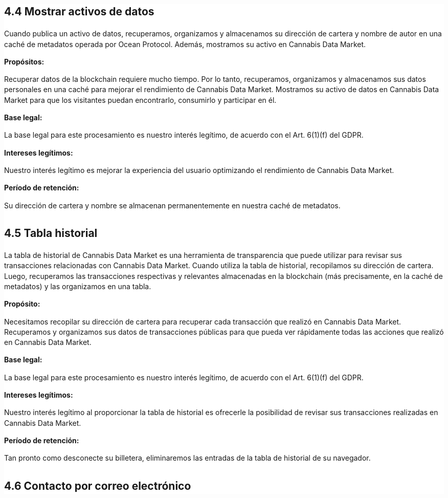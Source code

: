 ## 4.4 Mostrar activos de datos

Cuando publica un activo de datos, recuperamos, organizamos y almacenamos su dirección de cartera y nombre de autor en una caché de metadatos operada por Ocean Protocol. Además, mostramos su activo en Cannabis Data Market.

**Propósitos:**

Recuperar datos de la blockchain requiere mucho tiempo. Por lo tanto, recuperamos, organizamos y almacenamos sus datos personales en una caché para mejorar el rendimiento de Cannabis Data Market. Mostramos su activo de datos en Cannabis Data Market para que los visitantes puedan encontrarlo, consumirlo y participar en él.

**Base legal:**

La base legal para este procesamiento es nuestro interés legítimo, de acuerdo con el Art. 6(1)(f) del GDPR.

**Intereses legítimos:**

Nuestro interés legítimo es mejorar la experiencia del usuario optimizando el rendimiento de Cannabis Data Market.

**Período de retención:**

Su dirección de cartera y nombre se almacenan permanentemente en nuestra caché de metadatos.

## 4.5 Tabla historial

La tabla de historial de Cannabis Data Market es una herramienta de transparencia que puede utilizar para revisar sus transacciones relacionadas con Cannabis Data Market. Cuando utiliza la tabla de historial, recopilamos su dirección de cartera. Luego, recuperamos las transacciones respectivas y relevantes almacenadas en la blockchain (más precisamente, en la caché de metadatos) y las organizamos en una tabla.

**Propósito:**

Necesitamos recopilar su dirección de cartera para recuperar cada transacción que realizó en Cannabis Data Market. Recuperamos y organizamos sus datos de transacciones públicas para que pueda ver rápidamente todas las acciones que realizó en Cannabis Data Market.

**Base legal:**

La base legal para este procesamiento es nuestro interés legítimo, de acuerdo con el Art. 6(1)(f) del GDPR.

**Intereses legítimos:**

Nuestro interés legítimo al proporcionar la tabla de historial es ofrecerle la posibilidad de revisar sus transacciones realizadas en Cannabis Data Market.

**Período de retención:**

Tan pronto como desconecte su billetera, eliminaremos las entradas de la tabla de historial de su navegador.

## 4.6 Contacto por correo electrónico
